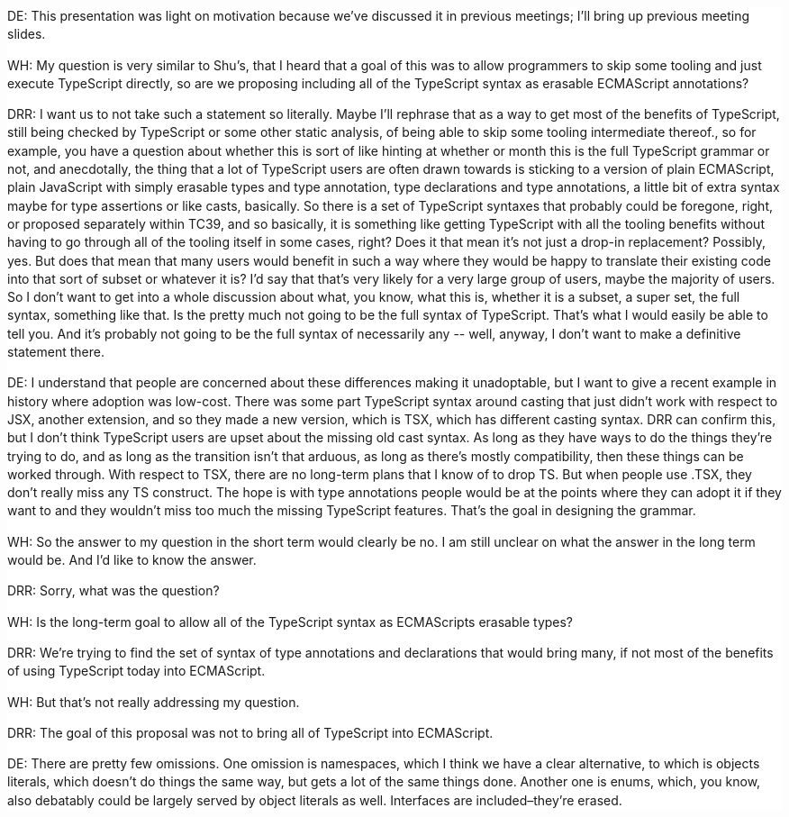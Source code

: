 DE: This presentation was light on motivation because we’ve discussed it in previous meetings; I’ll bring up previous meeting slides.

WH: My question is very similar to Shu’s, that I heard that a goal of this was to allow programmers to skip some tooling and just execute TypeScript directly, so are we proposing including all of the TypeScript syntax as erasable ECMAScript annotations?

DRR: I want us to not take such a statement so literally. Maybe I’ll rephrase that as a way 
to get most of the benefits of TypeScript, still being checked by TypeScript or some other 
static analysis, of being able to skip some tooling intermediate thereof., so for example, you 
have a question about whether this is sort of like hinting at whether or month this is the full 
TypeScript grammar or not, and anecdotally, the thing that a lot of TypeScript users are often 
drawn towards is sticking to a version of plain ECMAScript, plain JavaScript with simply 
erasable types and type annotation, type declarations and type annotations, a little bit of 
extra syntax maybe for type assertions or like casts, basically. So there is a set of 
TypeScript syntaxes that probably could be foregone, right, or proposed separately within TC39, 
and so basically, it is something like getting TypeScript with all the tooling benefits without 
having to go through all of the tooling itself in some cases, right?  Does it that mean it’s 
not just a drop-in replacement?  Possibly, yes. But does that mean that many users would 
benefit in such a way where they would be happy to translate their existing code into that 
sort of subset or whatever it is?  I’d say that that’s very likely for a very large group of 
users, maybe the majority of users. So I don’t want to get into a whole discussion about what, 
you know, what this is, whether it is a subset, a super set, the full syntax, something like 
that. Is the pretty much not going to be the full syntax of TypeScript. That’s what I would 
easily be able to tell you. And it’s probably not going to be the full syntax of necessarily 
any -- well, anyway, I don’t want to make a definitive statement there.

DE: I understand that people are concerned about these differences making it unadoptable, but I want to give a recent example in history where adoption was low-cost. There was some part TypeScript syntax around casting that just didn’t work with respect to JSX, another extension, and so they made a new version, which is TSX, which has different casting syntax. DRR can confirm this, but I don’t think TypeScript users are upset about the missing old cast syntax. As long as they have ways to do the things they’re trying to do, and as long as the transition isn’t that arduous, as long as there’s mostly compatibility, then these things can be worked through. With respect to TSX, there are no long-term plans that I know of to drop TS. But when people use .TSX, they don’t really miss any TS construct. The hope is with type annotations people would be at the points where they can adopt it if they want to and they wouldn’t miss too much the missing TypeScript features. That’s the goal in designing the grammar.

WH: So the answer to my question in the short term would clearly be no. I am still unclear on what the answer in the long term would be. And I’d like to know the answer.

DRR: Sorry, what was the question?

WH: Is the long-term goal to allow all of the TypeScript syntax as ECMAScripts erasable types?

DRR: We’re trying to find the set of syntax of type annotations and declarations that would bring many, if not most of the benefits of using TypeScript today into ECMAScript.

WH: But that’s not really addressing my question.

DRR: The goal of this proposal was not to bring all of TypeScript into ECMAScript.

DE: There are pretty few omissions. One omission is namespaces, which I think we have a 
clear alternative, to which is objects literals, which doesn’t do things the same way, but gets 
a lot of the same things done. Another one is enums, which, you know, also debatably could be 
largely served by object literals as well. Interfaces are included–they’re erased.
